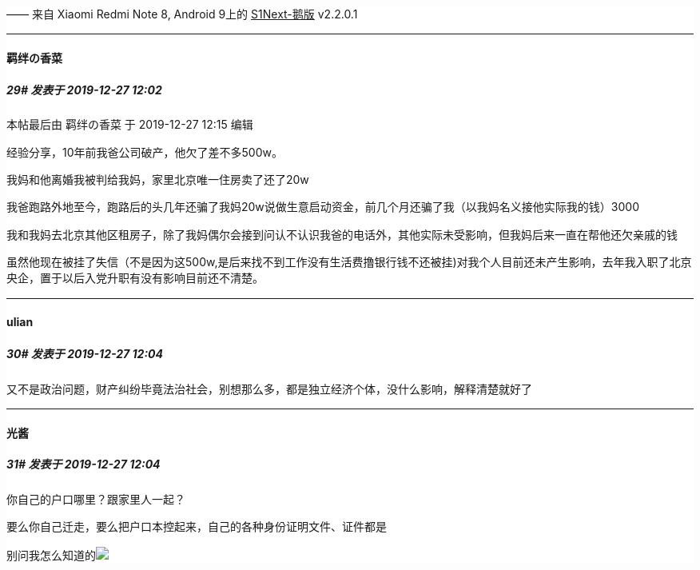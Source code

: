 —— 来自 Xiaomi Redmi Note 8, Android 9上的 [S1Next-鹅版](https://github.com/ykrank/S1-Next/releases) v2.2.0.1







-----

####  羁绊の香菜  
##### 29#       发表于 2019-12-27 12:02



 本帖最后由 羁绊の香菜 于 2019-12-27 12:15 编辑 

经验分享，10年前我爸公司破产，他欠了差不多500w。

我妈和他离婚我被判给我妈，家里北京唯一住房卖了还了20w

我爸跑路外地至今，跑路后的头几年还骗了我妈20w说做生意启动资金，前几个月还骗了我（以我妈名义接他实际我的钱）3000

我和我妈去北京其他区租房子，除了我妈偶尔会接到问认不认识我爸的电话外，其他实际未受影响，但我妈后来一直在帮他还欠亲戚的钱

虽然他现在被挂了失信（不是因为这500w,是后来找不到工作没有生活费撸银行钱不还被挂)对我个人目前还未产生影响，去年我入职了北京央企，置于以后入党升职有没有影响目前还不清楚。








-----

####  ulian  
##### 30#       发表于 2019-12-27 12:04




又不是政治问题，财产纠纷毕竟法治社会，别想那么多，都是独立经济个体，没什么影响，解释清楚就好了







-----

####  光酱  
##### 31#       发表于 2019-12-27 12:04




你自己的户口哪里？跟家里人一起？

要么你自己迁走，要么把户口本控起来，自己的各种身份证明文件、证件都是


别问我怎么知道的<img src="https://static.saraba1st.com/image/smiley/face2017/004.gif" referrerpolicy="no-referrer">



